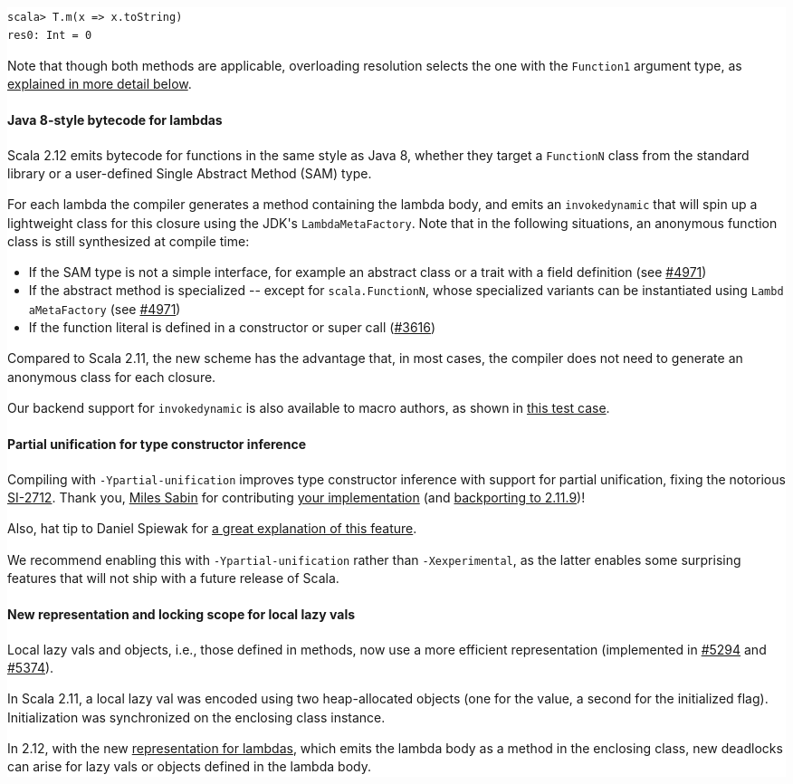    scala> T.m(x => x.toString)
    res0: Int = 0

Note that though both methods are applicable, overloading resolution selects the one with the `Function1` argument type, as [explained in more detail below](#sam-conversion-in-overloading-resolution).

#### Java 8-style bytecode for lambdas

Scala 2.12 emits bytecode for functions in the same style as Java 8, whether they target a `FunctionN` class from the standard library or a user-defined Single Abstract Method (SAM) type.

For each lambda the compiler generates a method containing the lambda body, and emits an `invokedynamic` that will spin up a lightweight class for this closure using the JDK's `LambdaMetaFactory`. Note that in the following situations, an anonymous function class is still synthesized at compile time:

  - If the SAM type is not a simple interface, for example an abstract class or a trait with a field definition (see [#4971](https://github.com/scala/scala/pull/4971))
  - If the abstract method is specialized -- except for `scala.FunctionN`, whose specialized variants can be instantiated using `LambdaMetaFactory` (see [#4971](https://github.com/scala/scala/pull/4971))
  - If the function literal is defined in a constructor or super call ([#3616](https://github.com/scala/scala/pull/3616))

Compared to Scala 2.11, the new scheme has the advantage that, in most cases, the compiler does not need to generate an anonymous class for each closure.

Our backend support for `invokedynamic` is also available to macro authors, as shown in [this test case](https://github.com/scala/scala/blob/v2.12.0/test/files/run/indy-via-macro-with-dynamic-args/macro_1.scala).

#### Partial unification for type constructor inference

Compiling with `-Ypartial-unification` improves type constructor inference with support for partial unification, fixing the notorious [SI-2712](https://issues.scala-lang.org/browse/SI-2712). Thank you, [Miles Sabin](https://github.com/milessabin) for contributing [your implementation](https://github.com/scala/scala/pull/5102) (and [backporting to 2.11.9](https://github.com/scala/scala/pull/5343))!

Also, hat tip to Daniel Spiewak for [a great explanation of this feature](https://gist.github.com/djspiewak/7a81a395c461fd3a09a6941d4cd040f2).

We recommend enabling this with `-Ypartial-unification` rather than `-Xexperimental`, as the latter enables some surprising features that will not ship with a future release of Scala.

#### New representation and locking scope for local lazy vals

Local lazy vals and objects, i.e., those defined in methods, now use a more efficient representation (implemented in [#5294](https://github.com/scala/scala/pull/5294) and [#5374](https://github.com/scala/scala/pull/5374)).

In Scala 2.11, a local lazy val was encoded using two heap-allocated objects (one for the value, a second for the initialized flag). Initialization was synchronized on the enclosing class instance.

In 2.12, with the new [representation for lambdas](#java-8-style-bytecode-for-lambdas), which emits the lambda body as a method in the enclosing class, new deadlocks can arise for lazy vals or objects defined in the lambda body.

